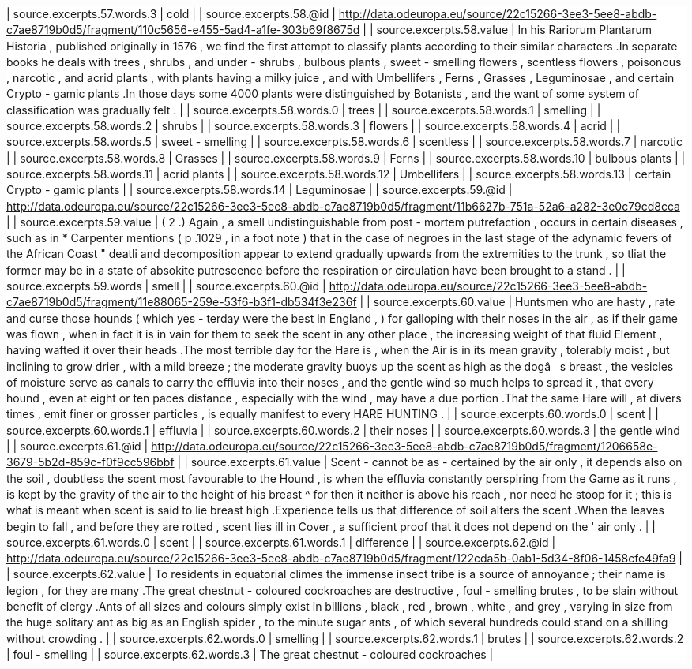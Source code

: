 | source.excerpts.57.words.3 | cold |
| source.excerpts.58.@id | http://data.odeuropa.eu/source/22c15266-3ee3-5ee8-abdb-c7ae8719b0d5/fragment/110c5656-e455-5ad4-a1fe-303b69f8675d |
| source.excerpts.58.value | In his Rariorum Plantarum Historia , published originally in 1576 , we find the first attempt to classify plants according to their similar characters .In separate books he deals with trees , shrubs , and under - shrubs , bulbous plants , sweet - smelling flowers , scentless flowers , poisonous , narcotic , and acrid plants , with plants having a milky juice , and with Umbellifers , Ferns , Grasses , Leguminosae , and certain Crypto - gamic plants .In those days some 4000 plants were distinguished by Botanists , and the want of some system of classification was gradually felt . |
| source.excerpts.58.words.0 | trees |
| source.excerpts.58.words.1 | smelling |
| source.excerpts.58.words.2 | shrubs |
| source.excerpts.58.words.3 | flowers |
| source.excerpts.58.words.4 | acrid |
| source.excerpts.58.words.5 | sweet - smelling |
| source.excerpts.58.words.6 | scentless |
| source.excerpts.58.words.7 | narcotic |
| source.excerpts.58.words.8 | Grasses |
| source.excerpts.58.words.9 | Ferns |
| source.excerpts.58.words.10 | bulbous plants |
| source.excerpts.58.words.11 | acrid plants |
| source.excerpts.58.words.12 | Umbellifers |
| source.excerpts.58.words.13 | certain Crypto - gamic plants |
| source.excerpts.58.words.14 | Leguminosae |
| source.excerpts.59.@id | http://data.odeuropa.eu/source/22c15266-3ee3-5ee8-abdb-c7ae8719b0d5/fragment/11b6627b-751a-52a6-a282-3e0c79cd8cca |
| source.excerpts.59.value | ( 2 .) Again , a smell undistinguishable from post - mortem putrefaction , occurs in certain diseases , such as in * Carpenter mentions ( p .1029 , in a foot note ) that in the case of negroes in the last stage of the adynamic fevers of the African Coast " deatli and decomposition appear to extend gradually upwards from the extremities to the trunk , so tliat the former may be in a state of absokite putrescence before the respiration or circulation have been brought to a stand . |
| source.excerpts.59.words | smell |
| source.excerpts.60.@id | http://data.odeuropa.eu/source/22c15266-3ee3-5ee8-abdb-c7ae8719b0d5/fragment/11e88065-259e-53f6-b3f1-db534f3e236f |
| source.excerpts.60.value | Huntsmen who are hasty , rate and curse those hounds ( which yes - terday were the best in England , ) for galloping with their noses in the air , as if their game was flown , when in fact it is in vain for them to seek the scent in any other place , the increasing weight of that fluid Element , having wafted it over their heads .The most terrible day for the Hare is , when the Air is in its mean gravity , tolerably moist , but inclining to grow drier , with a mild breeze ; the moderate gravity buoys up the scent as high as the dogâ   s breast , the vesicles of moisture serve as canals to carry the effluvia into their noses , and the gentle wind so much helps to spread it , that every hound , even at eight or ten paces distance , especially with the wind , may have a due portion .That the same Hare will , at divers times , emit finer or grosser particles , is equally manifest to every HARE HUNTING . |
| source.excerpts.60.words.0 | scent |
| source.excerpts.60.words.1 | effluvia |
| source.excerpts.60.words.2 | their noses |
| source.excerpts.60.words.3 | the gentle wind |
| source.excerpts.61.@id | http://data.odeuropa.eu/source/22c15266-3ee3-5ee8-abdb-c7ae8719b0d5/fragment/1206658e-3679-5b2d-859c-f0f9cc596bbf |
| source.excerpts.61.value | Scent - cannot be as - certained by the air only , it depends also on the soil , doubtless the scent most favourable to the Hound , is when the effluvia constantly perspiring from the Game as it runs , is kept by the gravity of the air to the height of his breast ^ for then it neither is above his reach , nor need he stoop for it ; this is what is meant when scent is said to lie breast high .Experience tells us that difference of soil alters the scent .When the leaves begin to fall , and before they are rotted , scent lies ill in Cover , a sufficient proof that it does not depend on the ' air only . |
| source.excerpts.61.words.0 | scent |
| source.excerpts.61.words.1 | difference |
| source.excerpts.62.@id | http://data.odeuropa.eu/source/22c15266-3ee3-5ee8-abdb-c7ae8719b0d5/fragment/122cda5b-0ab1-5d34-8f06-1458cfe49fa9 |
| source.excerpts.62.value | To residents in equatorial climes the immense insect tribe is a source of annoyance ; their name is legion , for they are many .The great chestnut - coloured cockroaches are destructive , foul - smelling brutes , to be slain without benefit of clergy .Ants of all sizes and colours simply exist in billions , black , red , brown , white , and grey , varying in size from the huge solitary ant as big as an English spider , to the minute sugar ants , of which several hundreds could stand on a shilling without crowding . |
| source.excerpts.62.words.0 | smelling |
| source.excerpts.62.words.1 | brutes |
| source.excerpts.62.words.2 | foul - smelling |
| source.excerpts.62.words.3 | The great chestnut - coloured cockroaches |